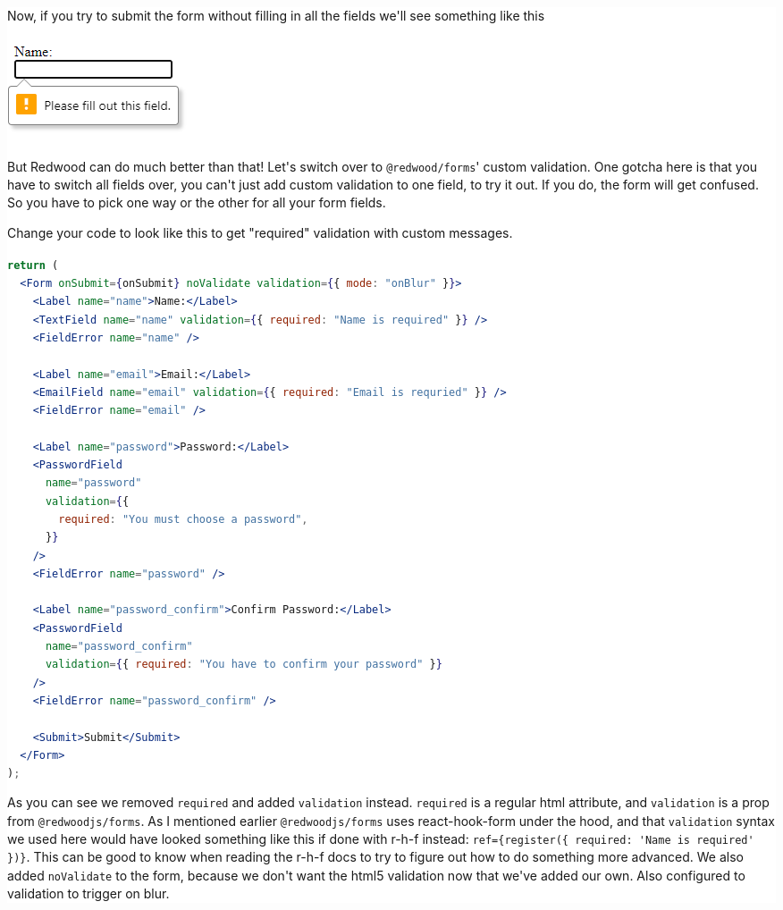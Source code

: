 Now, if you try to submit the form without filling in all the fields we'll see something like this

![Screenshot of html5 required field](/assets/rw_signup_required.png "required field tooltip")

But Redwood can do much better than that! Let's switch over to `@redwood/forms`' custom validation. One gotcha here is that you have to switch all fields over, you can't just add custom validation to one field, to try it out. If you do, the form will get confused. So you have to pick one way or the other for all your form fields.

Change your code to look like this to get "required" validation with custom messages.

```jsx
return (
  <Form onSubmit={onSubmit} noValidate validation={{ mode: "onBlur" }}>
    <Label name="name">Name:</Label>
    <TextField name="name" validation={{ required: "Name is required" }} />
    <FieldError name="name" />

    <Label name="email">Email:</Label>
    <EmailField name="email" validation={{ required: "Email is requried" }} />
    <FieldError name="email" />

    <Label name="password">Password:</Label>
    <PasswordField
      name="password"
      validation={{
        required: "You must choose a password",
      }}
    />
    <FieldError name="password" />

    <Label name="password_confirm">Confirm Password:</Label>
    <PasswordField
      name="password_confirm"
      validation={{ required: "You have to confirm your password" }}
    />
    <FieldError name="password_confirm" />

    <Submit>Submit</Submit>
  </Form>
);
```

As you can see we removed `required` and added `validation` instead. `required` is a regular html attribute, and `validation` is a prop from `@redwoodjs/forms`. As I mentioned earlier `@redwoodjs/forms` uses react-hook-form under the hood, and that `validation` syntax we used here would have looked something like this if done with r-h-f instead: `ref={register({ required: 'Name is required' })}`. This can be good to know when reading the r-h-f docs to try to figure out how to do something more advanced. We also added `noValidate` to the form, because we don't want the html5 validation now that we've added our own. Also configured to validation to trigger on blur.
